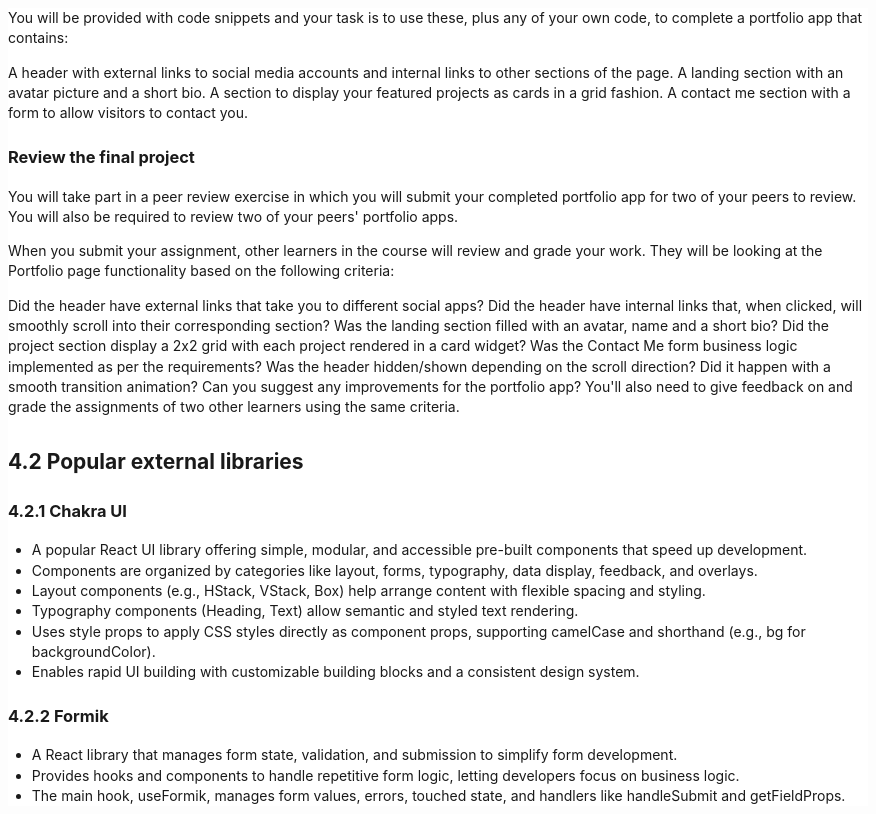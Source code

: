 You will be provided with code snippets and your task is to use these, plus any of your own code, to complete a portfolio app that contains:

A header with external links to social media accounts and internal links to other sections of the page.
A landing section with an avatar picture and a short bio.
A section to display your featured projects as cards in a grid fashion.
A contact me section with a form to allow visitors to contact you.

### Review the final project

You will take part in a peer review exercise in which you will submit your completed portfolio app for two of your peers to review. You will also be required to review two of your peers' portfolio apps.

When you submit your assignment, other learners in the course will review and grade your work. They will be looking at the Portfolio page functionality based on the following criteria:

Did the header have external links that take you to different social apps?
Did the header have internal links that, when clicked, will smoothly scroll into their corresponding section?
Was the landing section filled with an avatar, name and a short bio?
Did the project section display a 2x2 grid with each project rendered in a card widget?
Was the Contact Me form business logic implemented as per the requirements?
Was the header hidden/shown depending on the scroll direction? Did it happen with a smooth transition animation?
Can you suggest any improvements for the portfolio app?
You'll also need to give feedback on and grade the assignments of two other learners using the same criteria.

## 4.2 Popular external libraries

### 4.2.1 Chakra UI

- A popular React UI library offering simple, modular, and accessible pre-built components that speed up development.
- Components are organized by categories like layout, forms, typography, data display, feedback, and overlays.
- Layout components (e.g., HStack, VStack, Box) help arrange content with flexible spacing and styling.
- Typography components (Heading, Text) allow semantic and styled text rendering.
- Uses style props to apply CSS styles directly as component props, supporting camelCase and shorthand (e.g., bg for backgroundColor).
- Enables rapid UI building with customizable building blocks and a consistent design system.

### 4.2.2 Formik

- A React library that manages form state, validation, and submission to simplify form development.
- Provides hooks and components to handle repetitive form logic, letting developers focus on business logic.
- The main hook, useFormik, manages form values, errors, touched state, and handlers like handleSubmit and getFieldProps.
